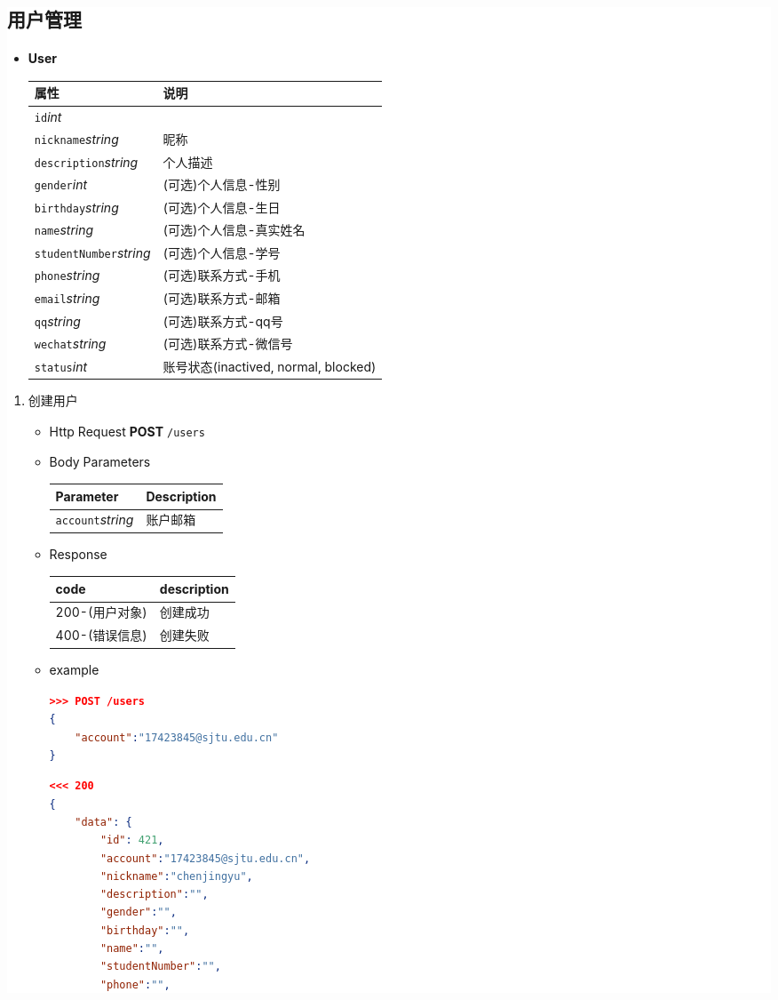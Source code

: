 ## 用户管理
- **User**

   |属性|说明|
   |---|---|
   |`id`_int_| |
   |`nickname`_string_| 昵称 |
   |`description`_string_| 个人描述 |
   |`gender`_int_| (可选)个人信息-性别 |
   |`birthday`_string_| (可选)个人信息-生日 |
   |`name`_string_| (可选)个人信息-真实姓名 |
   |`studentNumber`_string_| (可选)个人信息-学号 |
   |`phone`_string_| (可选)联系方式-手机 |
   |`email`_string_| (可选)联系方式-邮箱 |
   |`qq`_string_| (可选)联系方式-qq号 |
   |`wechat`_string_| (可选)联系方式-微信号 |
   |`status`_int_| 账号状态(inactived, normal, blocked) |

1. 创建用户
   - Http Request
   **POST** `/users` 

   - Body Parameters
   
      |Parameter|Description|
      |---|---|
      |`account`_string_| 账户邮箱 |

   - Response
 
      |code|description|
      |---|---|
      |200-(用户对象)|创建成功|
      |400-(错误信息)|创建失败|
    
   - example

       ```json
       >>> POST /users
       {
           "account":"17423845@sjtu.edu.cn"
       }
       ```
       ```json
       <<< 200
       {
           "data": {
               "id": 421,
               "account":"17423845@sjtu.edu.cn",
               "nickname":"chenjingyu",
               "description":"", 
               "gender":"", 
               "birthday":"",
               "name":"",
               "studentNumber":"",
               "phone":"",
